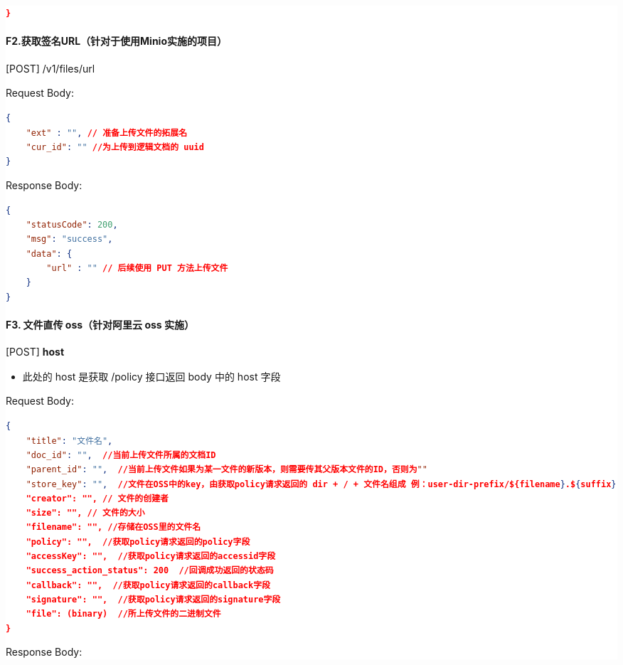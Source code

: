 ```json
}
```
#### F2.获取签名URL（针对于使用Minio实施的项目）

[POST] /v1/files/url

Request Body:

```json
{
    "ext" : "", // 准备上传文件的拓展名
    "cur_id": "" //为上传到逻辑文档的 uuid
}
```

Response Body: 

```json
{
    "statusCode": 200,
    "msg": "success",
    "data": {
        "url" : "" // 后续使用 PUT 方法上传文件
    }
}
```

#### F3. 文件直传 oss（针对阿里云 oss 实施）

[POST]  **host**

- 此处的 host 是获取 /policy 接口返回 body 中的 host 字段

Request Body:

```json
{
    "title": "文件名",
    "doc_id": "",  //当前上传文件所属的文档ID
    "parent_id": "",  //当前上传文件如果为某一文件的新版本，则需要传其父版本文件的ID，否则为""
    "store_key": "",  //文件在OSS中的key，由获取policy请求返回的 dir + / + 文件名组成 例：user-dir-prefix/${filename}.${suffix}
    "creator": "", // 文件的创建者
    "size": "", // 文件的大小
    "filename": "", //存储在OSS里的文件名
    "policy": "",  //获取policy请求返回的policy字段
    "accessKey": "",  //获取policy请求返回的accessid字段
    "success_action_status": 200  //回调成功返回的状态码
    "callback": "",  //获取policy请求返回的callback字段
    "signature": "",  //获取policy请求返回的signature字段
    "file": (binary)  //所上传文件的二进制文件
}
```

Response Body:  
